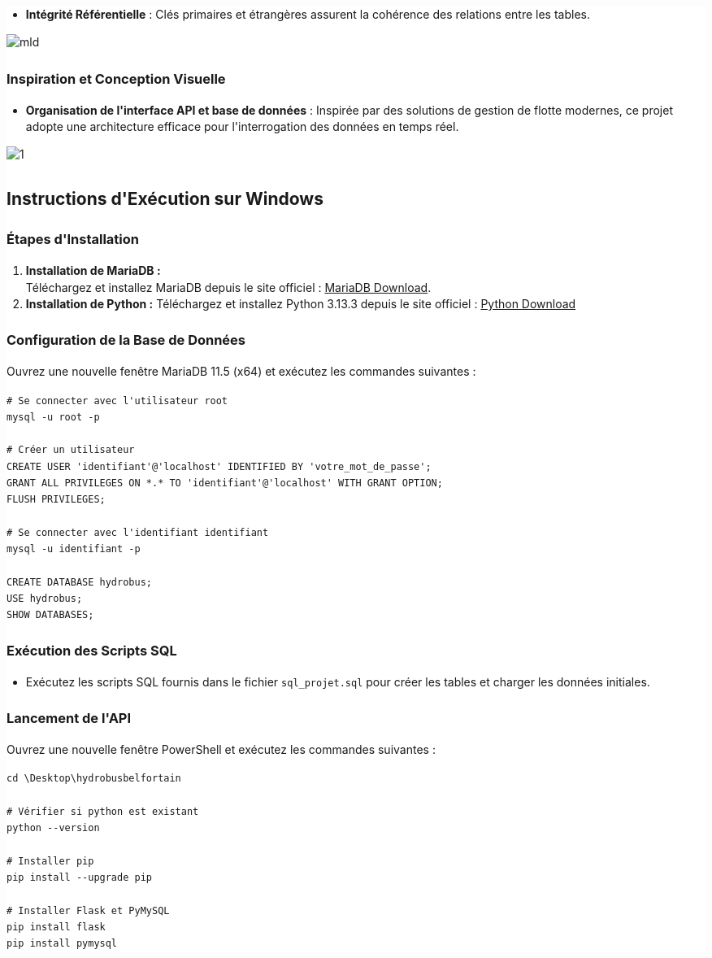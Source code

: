 - **Intégrité Référentielle** : Clés primaires et étrangères assurent la cohérence des relations entre les tables.

![mld](https://github.com/marvynlevin/hydrobusBelfortain/raw/main/docs/img/mld.png)

### Inspiration et Conception Visuelle
- **Organisation de l'interface API et base de données** : Inspirée par des solutions de gestion de flotte modernes, ce projet adopte une architecture efficace pour l'interrogation des données en temps réel.

![1](https://github.com/marvynlevin/hydrobusBelfortain/raw/main/docs/img/hydrpPresentation.png)

## Instructions d'Exécution sur Windows

### Étapes d'Installation

1. **Installation de MariaDB :**  
   Téléchargez et installez MariaDB depuis le site officiel : [MariaDB Download](https://mariadb.org/download/).
2. **Installation de Python :**
   Téléchargez et installez Python 3.13.3 depuis le site officiel : [Python Download](https://www.python.org/ftp/python/3.13.0/python-3.13.0-amd64.exe)

### Configuration de la Base de Données

Ouvrez une nouvelle fenêtre MariaDB 11.5 (x64) et exécutez les commandes suivantes :
```shell
# Se connecter avec l'utilisateur root
mysql -u root -p

# Créer un utilisateur
CREATE USER 'identifiant'@'localhost' IDENTIFIED BY 'votre_mot_de_passe';
GRANT ALL PRIVILEGES ON *.* TO 'identifiant'@'localhost' WITH GRANT OPTION;
FLUSH PRIVILEGES;

# Se connecter avec l'identifiant identifiant
mysql -u identifiant -p

CREATE DATABASE hydrobus;
USE hydrobus;
SHOW DATABASES;
```

### Exécution des Scripts SQL

- Exécutez les scripts SQL fournis dans le fichier `sql_projet.sql` pour créer les tables et charger les données initiales.

### Lancement de l'API

Ouvrez une nouvelle fenêtre PowerShell et exécutez les commandes suivantes :
```shell
cd \Desktop\hydrobusbelfortain

# Vérifier si python est existant
python --version

# Installer pip
pip install --upgrade pip 

# Installer Flask et PyMySQL
pip install flask
pip install pymysql

```